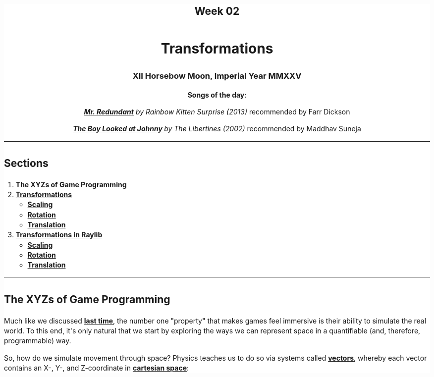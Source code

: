 <h2 align=center>Week 02</h2>

<h1 align=center>Transformations</h1>

<h3 align=center>XII Horsebow Moon, Imperial Year MMXXV</h3>

<p align=center><strong>Songs of the day</strong>:</p>
<p align=center><em><a href="https://youtu.be/xILXAqxk4fc?si=qUZXSmlzbO2jLOZs"><strong><u>Mr. Redundant</u></strong></a> by Rainbow Kitten Surprise (2013)</em> recommended by Farr Dickson</p>
<p align=center><em><a href="https://youtu.be/4917NHnVtDw?si=3CGmvIOujrGvUPbo"><strong><u>The Boy Looked at Johnny
</u></strong></a> by The Libertines (2002)</em> recommended by Maddhav Suneja</p>

---

## Sections

1. [**The XYZs of Game Programming**](#1)
2. [**Transformations**](#2)
    - [**Scaling**](#2-1)
    - [**Rotation**](#2-2)
    - [**Translation**](#2-3)
3. [**Transformations in Raylib**](#3)
    - [**Scaling**](#3-1)
    - [**Rotation**](#3-2)
    - [**Translation**](#3-3)

---

<a id="1"></a>

## The XYZs of Game Programming

Much like we discussed [**last time**](https://github.com/sebastianromerocruz/CS-3113-Intro-To-Game-Programming/tree/main/lectures/01-introduction#1), the number one "property" that makes games feel immersive is their ability to simulate the real world. To this end, it's only natural that we start by exploring the ways we can represent space in a quantifiable (and, therefore, programmable) way. 

So, how do we simulate movement through space? Physics teaches us to do so via systems called [**vectors**](https://en.wikipedia.org/wiki/Vector_(mathematics_and_physics)), whereby each vector contains an X-, Y-, and Z-coordinate in [**cartesian space**](https://en.wikipedia.org/wiki/Cartesian_coordinate_system):

<a id="fg-1"></a>

<p align=center>